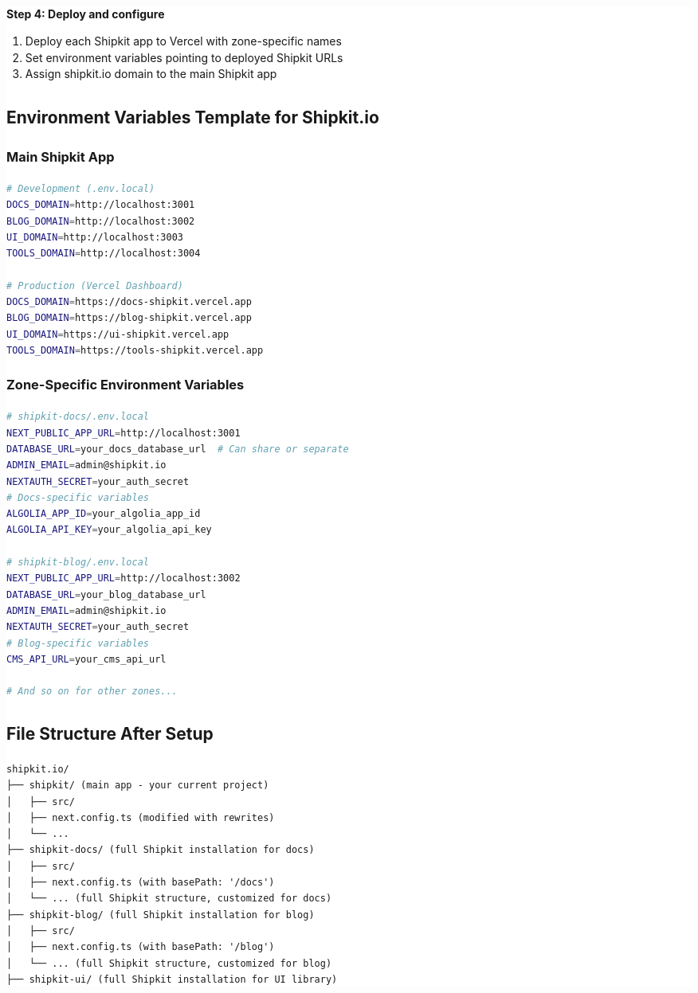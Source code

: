 
**Step 4: Deploy and configure**

1. Deploy each Shipkit app to Vercel with zone-specific names
2. Set environment variables pointing to deployed Shipkit URLs
3. Assign shipkit.io domain to the main Shipkit app

## Environment Variables Template for Shipkit.io

### Main Shipkit App

```bash
# Development (.env.local)
DOCS_DOMAIN=http://localhost:3001
BLOG_DOMAIN=http://localhost:3002
UI_DOMAIN=http://localhost:3003
TOOLS_DOMAIN=http://localhost:3004

# Production (Vercel Dashboard)
DOCS_DOMAIN=https://docs-shipkit.vercel.app
BLOG_DOMAIN=https://blog-shipkit.vercel.app
UI_DOMAIN=https://ui-shipkit.vercel.app
TOOLS_DOMAIN=https://tools-shipkit.vercel.app
```

### Zone-Specific Environment Variables

```bash
# shipkit-docs/.env.local
NEXT_PUBLIC_APP_URL=http://localhost:3001
DATABASE_URL=your_docs_database_url  # Can share or separate
ADMIN_EMAIL=admin@shipkit.io
NEXTAUTH_SECRET=your_auth_secret
# Docs-specific variables
ALGOLIA_APP_ID=your_algolia_app_id
ALGOLIA_API_KEY=your_algolia_api_key

# shipkit-blog/.env.local  
NEXT_PUBLIC_APP_URL=http://localhost:3002
DATABASE_URL=your_blog_database_url
ADMIN_EMAIL=admin@shipkit.io
NEXTAUTH_SECRET=your_auth_secret
# Blog-specific variables
CMS_API_URL=your_cms_api_url

# And so on for other zones...
```

## File Structure After Setup

```
shipkit.io/
├── shipkit/ (main app - your current project)
│   ├── src/
│   ├── next.config.ts (modified with rewrites)
│   └── ...
├── shipkit-docs/ (full Shipkit installation for docs)
│   ├── src/
│   ├── next.config.ts (with basePath: '/docs')
│   └── ... (full Shipkit structure, customized for docs)
├── shipkit-blog/ (full Shipkit installation for blog)
│   ├── src/
│   ├── next.config.ts (with basePath: '/blog')
│   └── ... (full Shipkit structure, customized for blog)
├── shipkit-ui/ (full Shipkit installation for UI library)
```